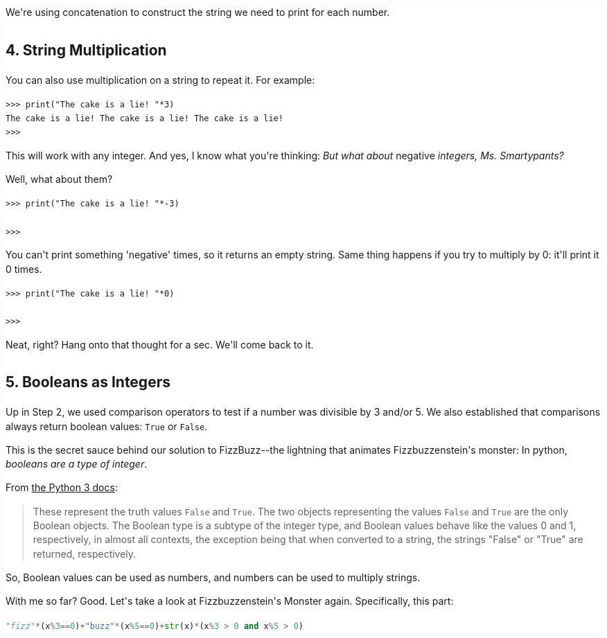 We're using concatenation to construct the string we need to print for each number.

## 4. String Multiplication

You can also use multiplication on a string to repeat it. For example:

```
>>> print("The cake is a lie! "*3)
The cake is a lie! The cake is a lie! The cake is a lie! 
>>> 
```

This will work with any integer. And yes, I know what you're thinking: _But what about_ negative _integers, Ms. Smartypants?_

Well, what about them?

```
>>> print("The cake is a lie! "*-3)

>>> 
```

You can't print something 'negative' times, so it returns an empty string. Same thing happens if you try to multiply by 0: it'll print it 0 times.

```
>>> print("The cake is a lie! "*0)

>>>
```

Neat, right? Hang onto that thought for a sec. We'll come back to it.

## 5. Booleans as Integers

Up in Step 2, we used comparison operators to test if a number was divisible by 3 and/or 5. We also established that comparisons always return boolean values: `True` or `False`.

This is the secret sauce behind our solution to FizzBuzz--the lightning that animates Fizzbuzzenstein's monster: In python, _booleans are a type of integer_.

From [the Python 3 docs](https://docs.python.org/3/reference/datamodel.html#the-standard-type-hierarchy):

>These represent the truth values `False` and `True`. The two objects representing the values `False` and `True` are the only Boolean objects. The Boolean type is a subtype of the integer type, and Boolean values behave like the values 0 and 1, respectively, in almost all contexts, the exception being that when converted to a string, the strings "False" or "True" are returned, respectively.

So, Boolean values can be used as numbers, and numbers can be used to multiply strings.

With me so far? Good. Let's take a look at Fizzbuzzenstein's Monster again. Specifically, this part:

```python
"fizz"*(x%3==0)+"buzz"*(x%5==0)+str(x)*(x%3 > 0 and x%5 > 0)
```
